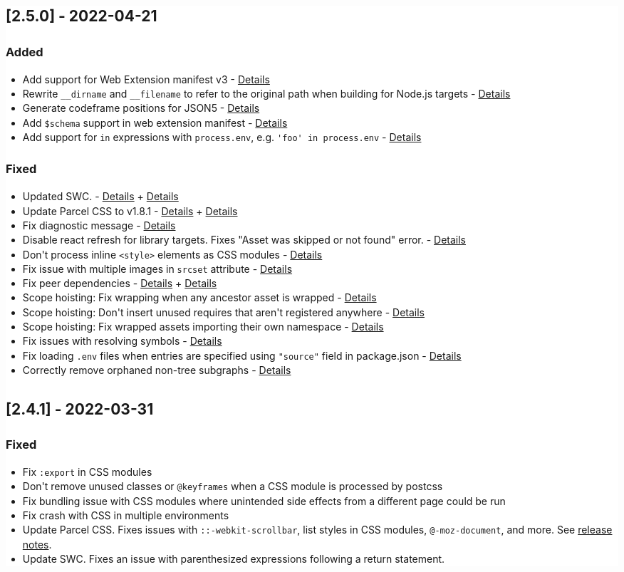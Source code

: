 ## [2.5.0] - 2022-04-21

### Added

- Add support for Web Extension manifest v3 - [Details](https://github.com/parcel-bundler/parcel/pull/7050)
- Rewrite `__dirname` and `__filename` to refer to the original path when building for Node.js targets - [Details](https://github.com/parcel-bundler/parcel/pull/7727)
- Generate codeframe positions for JSON5 - [Details](https://github.com/parcel-bundler/parcel/pull/7933)
- Add `$schema` support in web extension manifest - [Details](https://github.com/parcel-bundler/parcel/pull/7975)
- Add support for `in` expressions with `process.env`, e.g. `'foo' in process.env` - [Details](https://github.com/parcel-bundler/parcel/pull/7954)

### Fixed

- Updated SWC. - [Details](https://github.com/parcel-bundler/parcel/pull/7886) + [Details](https://github.com/parcel-bundler/parcel/pull/7931)
- Update Parcel CSS to v1.8.1 - [Details](https://github.com/parcel-bundler/parcel-css/releases/tag/v1.8.0) + [Details](https://github.com/parcel-bundler/parcel-css/releases/tag/v1.8.1)
- Fix diagnostic message - [Details](https://github.com/parcel-bundler/parcel/pull/7850)
- Disable react refresh for library targets. Fixes "Asset was skipped or not found" error. - [Details](https://github.com/parcel-bundler/parcel/pull/7914)
- Don't process inline `<style>` elements as CSS modules - [Details](https://github.com/parcel-bundler/parcel/pull/7921)
- Fix issue with multiple images in `srcset` attribute - [Details](https://github.com/parcel-bundler/parcel/pull/7918)
- Fix peer dependencies - [Details](https://github.com/parcel-bundler/parcel/pull/7939) + [Details](https://github.com/parcel-bundler/parcel/pull/7977)
- Scope hoisting: Fix wrapping when any ancestor asset is wrapped - [Details](https://github.com/parcel-bundler/parcel/pull/7883)
- Scope hoisting: Don't insert unused requires that aren't registered anywhere - [Details](https://github.com/parcel-bundler/parcel/pull/7764)
- Scope hoisting: Fix wrapped assets importing their own namespace - [Details](https://github.com/parcel-bundler/parcel/pull/7978)
- Fix issues with resolving symbols - [Details](https://github.com/parcel-bundler/parcel/pull/7944)
- Fix loading `.env` files when entries are specified using `"source"` field in package.json - [Details](https://github.com/parcel-bundler/parcel/pull/7537)
- Correctly remove orphaned non-tree subgraphs - [Details](https://github.com/parcel-bundler/parcel/pull/7927)

## [2.4.1] - 2022-03-31

### Fixed

- Fix `:export` in CSS modules
- Don't remove unused classes or `@keyframes` when a CSS module is processed by postcss
- Fix bundling issue with CSS modules where unintended side effects from a different page could be run
- Fix crash with CSS in multiple environments
- Update Parcel CSS. Fixes issues with `::-webkit-scrollbar`, list styles in CSS modules, `@-moz-document`, and more. See [release notes](https://github.com/parcel-bundler/parcel-css/releases/tag/v1.7.4).
- Update SWC. Fixes an issue with parenthesized expressions following a return statement.

